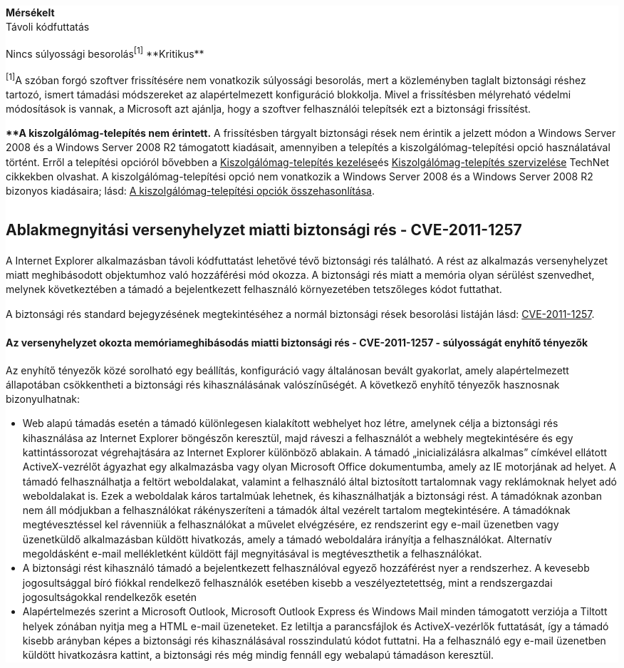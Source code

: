 **Mérsékelt**   
Távoli kódfuttatás
</td>
<td style="border:1px solid black;">
Nincs súlyossági besorolás<sup>[1]</sup>
</td>
<td style="border:1px solid black;">
**Kritikus**
</td>
</tr>
</table>
 
<sup>[1]</sup>A szóban forgó szoftver frissítésére nem vonatkozik súlyossági besorolás, mert a közleményben taglalt biztonsági réshez tartozó, ismert támadási módszereket az alapértelmezett konfiguráció blokkolja. Mivel a frissítésben mélyreható védelmi módosítások is vannak, a Microsoft azt ajánlja, hogy a szoftver felhasználói telepítsék ezt a biztonsági frissítést.

**\*\*A kiszolgálómag-telepítés nem érintett.** A frissítésben tárgyalt biztonsági rések nem érintik a jelzett módon a Windows Server 2008 és a Windows Server 2008 R2 támogatott kiadásait, amennyiben a telepítés a kiszolgálómag-telepítési opció használatával történt. Erről a telepítési opcióról bővebben a [Kiszolgálómag-telepítés kezelése](http://technet.microsoft.com/en-us/library/ee441255(ws.10).aspx)és [Kiszolgálómag-telepítés szervizelése](http://technet.microsoft.com/en-us/library/ff698994(ws.10).aspx) TechNet cikkekben olvashat. A kiszolgálómag-telepítési opció nem vonatkozik a Windows Server 2008 és a Windows Server 2008 R2 bizonyos kiadásaira; lásd: [A kiszolgálómag-telepítési opciók összehasonlítása](http://www.microsoft.com/windowsserver2008/en/us/compare-core-installation.aspx).

Ablakmegnyitási versenyhelyzet miatti biztonsági rés - CVE-2011-1257
--------------------------------------------------------------------

<span></span>
A Internet Explorer alkalmazásban távoli kódfuttatást lehetővé tévő biztonsági rés található. A rést az alkalmazás versenyhelyzet miatt meghibásodott objektumhoz való hozzáférési mód okozza. A biztonsági rés miatt a memória olyan sérülést szenvedhet, melynek következtében a támadó a bejelentkezett felhasználó környezetében tetszőleges kódot futtathat.

A biztonsági rés standard bejegyzésének megtekintéséhez a normál biztonsági rések besorolási listáján lásd: [CVE-2011-1257](http://www.cve.mitre.org/cgi-bin/cvename.cgi?name=cve-2011-1257).

#### Az versenyhelyzet okozta memóriameghibásodás miatti biztonsági rés - CVE-2011-1257 - súlyosságát enyhítő tényezők

Az enyhítő tényezők közé sorolható egy beállítás, konfiguráció vagy általánosan bevált gyakorlat, amely alapértelmezett állapotában csökkentheti a biztonsági rés kihasználásának valószínűségét. A következő enyhítő tényezők hasznosnak bizonyulhatnak:

-   Web alapú támadás esetén a támadó különlegesen kialakított webhelyet hoz létre, amelynek célja a biztonsági rés kihasználása az Internet Explorer böngészőn keresztül, majd ráveszi a felhasználót a webhely megtekintésére és egy kattintássorozat végrehajtására az Internet Explorer különböző ablakain. A támadó „inicializálásra alkalmas” címkével ellátott ActiveX-vezrélőt ágyazhat egy alkalmazásba vagy olyan Microsoft Office dokumentumba, amely az IE motorjának ad helyet. A támadó felhasználhatja a feltört weboldalakat, valamint a felhasználó által biztosított tartalomnak vagy reklámoknak helyet adó weboldalakat is. Ezek a weboldalak káros tartalmúak lehetnek, és kihasználhatják a biztonsági rést. A támadóknak azonban nem áll módjukban a felhasználókat rákényszeríteni a támadók által vezérelt tartalom megtekintésére. A támadóknak megtévesztéssel kel rávenniük a felhasználókat a művelet elvégzésére, ez rendszerint egy e-mail üzenetben vagy üzenetküldő alkalmazásban küldött hivatkozás, amely a támadó weboldalára irányítja a felhasználókat. Alternatív megoldásként e-mail mellékletként küldött fájl megnyitásával is megtéveszthetik a felhasználókat.
-   A biztonsági rést kihasználó támadó a bejelentkezett felhasználóval egyező hozzáférést nyer a rendszerhez. A kevesebb jogosultsággal bíró fiókkal rendelkező felhasználók esetében kisebb a veszélyeztetettség, mint a rendszergazdai jogosultságokkal rendelkezők esetén
-   Alapértelmezés szerint a Microsoft Outlook, Microsoft Outlook Express és Windows Mail minden támogatott verziója a Tiltott helyek zónában nyitja meg a HTML e-mail üzeneteket. Ez letiltja a parancsfájlok és ActiveX-vezérlők futtatását, így a támadó kisebb arányban képes a biztonsági rés kihasználásával rosszindulatú kódot futtatni. Ha a felhasználó egy e-mail üzenetben küldött hivatkozásra kattint, a biztonsági rés még mindig fennáll egy webalapú támadáson keresztül.